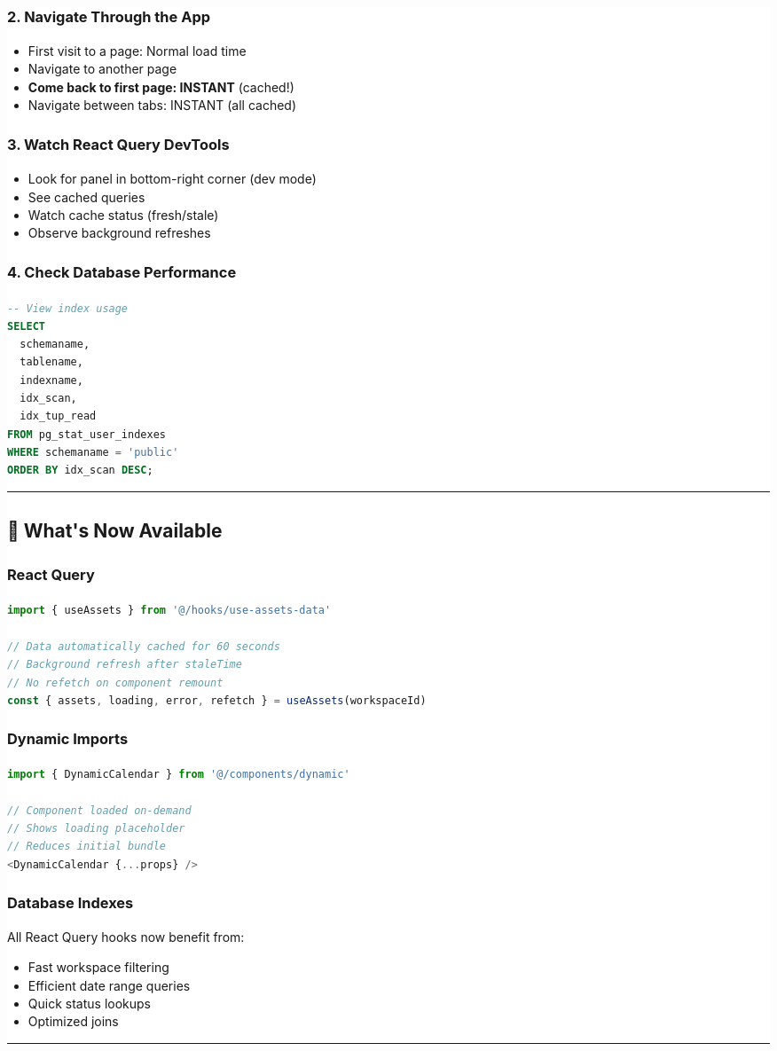### **2. Navigate Through the App**
- First visit to a page: Normal load time
- Navigate to another page
- **Come back to first page: INSTANT** (cached!)
- Navigate between tabs: INSTANT (all cached)

### **3. Watch React Query DevTools**
- Look for panel in bottom-right corner (dev mode)
- See cached queries
- Watch cache status (fresh/stale)
- Observe background refreshes

### **4. Check Database Performance**
```sql
-- View index usage
SELECT 
  schemaname,
  tablename,
  indexname,
  idx_scan,
  idx_tup_read
FROM pg_stat_user_indexes 
WHERE schemaname = 'public' 
ORDER BY idx_scan DESC;
```

---

## 🔧 What's Now Available

### **React Query**
```typescript
import { useAssets } from '@/hooks/use-assets-data'

// Data automatically cached for 60 seconds
// Background refresh after staleTime
// No refetch on component remount
const { assets, loading, error, refetch } = useAssets(workspaceId)
```

### **Dynamic Imports**
```typescript
import { DynamicCalendar } from '@/components/dynamic'

// Component loaded on-demand
// Shows loading placeholder
// Reduces initial bundle
<DynamicCalendar {...props} />
```

### **Database Indexes**
All React Query hooks now benefit from:
- Fast workspace filtering
- Efficient date range queries
- Quick status lookups
- Optimized joins

---